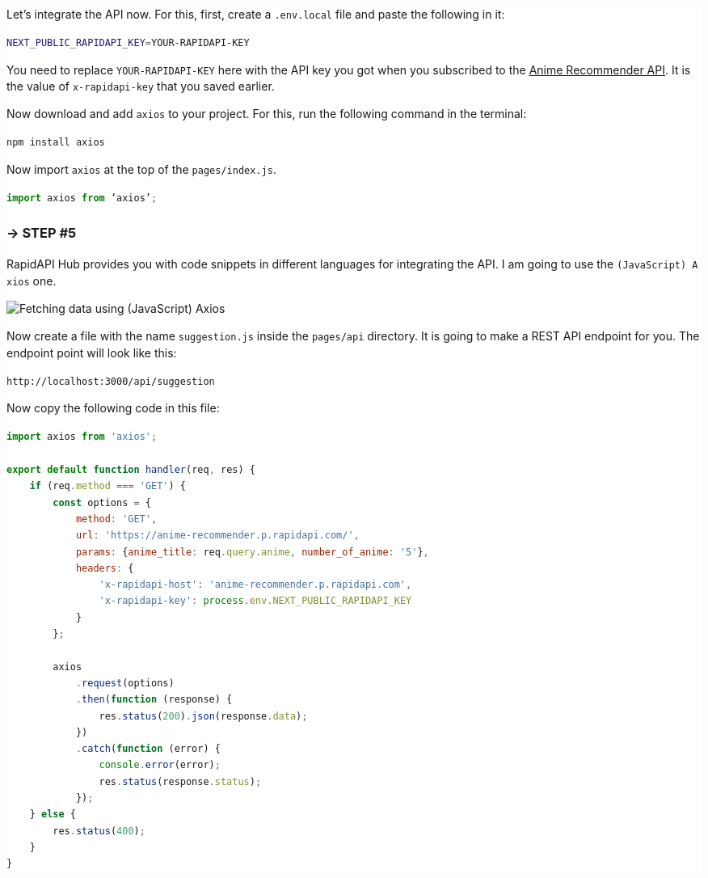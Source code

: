Let’s integrate the API now. For this, first, create a `.env.local` file and paste the following in it:

```sh
NEXT_PUBLIC_RAPIDAPI_KEY=YOUR-RAPIDAPI-KEY
```

You need to replace `YOUR-RAPIDAPI-KEY` here with the API key you got when you subscribed to the [Anime Recommender API](https://RapidAPI.com/uruguay-nomas-uruguay-nomas-default/api/anime-recommender?utm_source=RapidAPI.com%2Fguides&utm_medium=DevRel&utm_campaign=DevRel). It is the value of `x-rapidapi-key` that you saved earlier.

Now download and add `axios` to your project. For this, run the following command in the terminal:

```sh
npm install axios
```

Now import `axios` at the top of the `pages/index.js`.

```js
import axios from ‘axios’;
```

### → STEP #5

RapidAPI Hub provides you with code snippets in different languages for integrating the API. I am going to use the `(JavaScript) Axios` one.

![Fetching data using (JavaScript) Axios](https://raw.githubusercontent.com/RapidAPI/DevRel-Stack-Data/c576135234f129aebb4ac8a830ad3143fde2fccd/guides/posts/build-anime-suggestion-app/images/code-snippet.png)

Now create a file with the name `suggestion.js` inside the `pages/api` directory. It is going to make a REST API endpoint for you. The endpoint point will look like this:

```sh
http://localhost:3000/api/suggestion
```

Now copy the following code in this file:

```js
import axios from 'axios';

export default function handler(req, res) {
	if (req.method === 'GET') {
		const options = {
			method: 'GET',
			url: 'https://anime-recommender.p.rapidapi.com/',
			params: {anime_title: req.query.anime, number_of_anime: '5'},
			headers: {
				'x-rapidapi-host': 'anime-recommender.p.rapidapi.com',
				'x-rapidapi-key': process.env.NEXT_PUBLIC_RAPIDAPI_KEY
			}
		};

		axios
			.request(options)
			.then(function (response) {
				res.status(200).json(response.data);
			})
			.catch(function (error) {
				console.error(error);
				res.status(response.status);
			});
	} else {
		res.status(400);
	}
}
```
